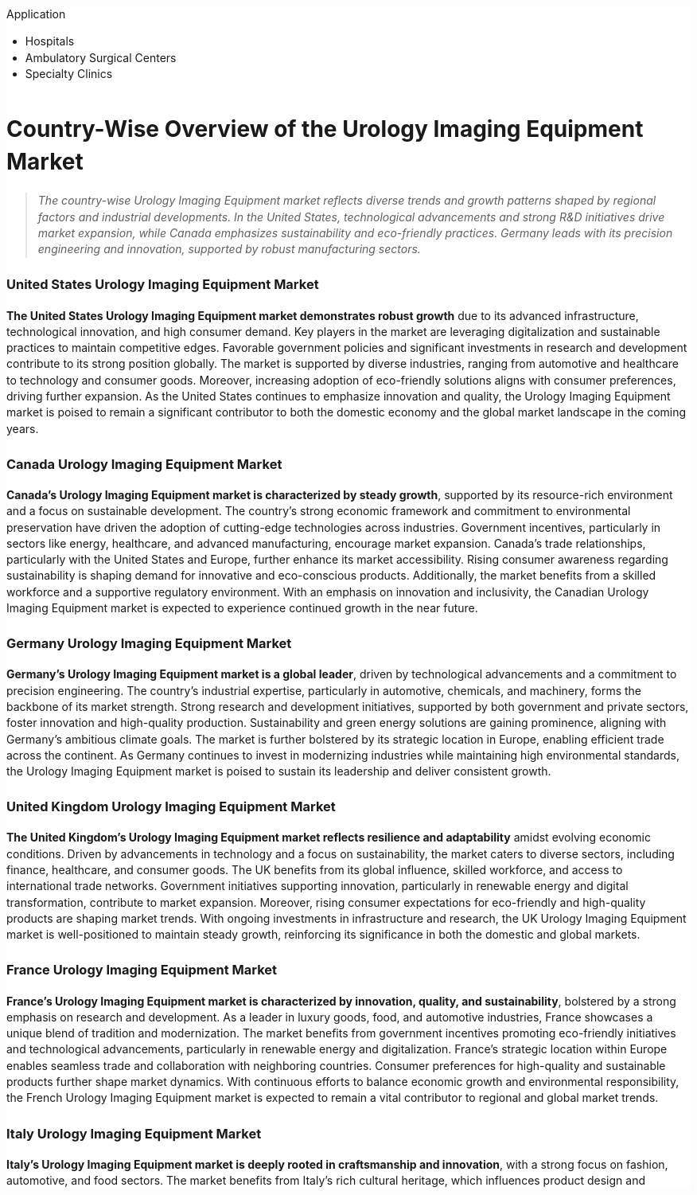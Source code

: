 Application</h3><ul><li>Hospitals</li><li>Ambulatory Surgical Centers</li><li>Specialty Clinics</li></ul><h1><span class="">Country-Wise Overview of the Urology Imaging Equipment Market<br /></span></h1><blockquote><p><em><span class="">The country-wise Urology Imaging Equipment market reflects diverse trends and growth patterns shaped by regional factors and industrial developments. In the United States, technological advancements and strong R&amp;D initiatives drive market expansion, while Canada emphasizes sustainability and eco-friendly practices. Germany leads with its precision engineering and innovation, supported by robust manufacturing sectors.</span></em></p></blockquote><h3><strong>United States Urology Imaging Equipment Market</strong></h3><p><strong>The United States Urology Imaging Equipment market demonstrates robust growth</strong> due to its advanced infrastructure, technological innovation, and high consumer demand. Key players in the market are leveraging digitalization and sustainable practices to maintain competitive edges. Favorable government policies and significant investments in research and development contribute to its strong position globally. The market is supported by diverse industries, ranging from automotive and healthcare to technology and consumer goods. Moreover, increasing adoption of eco-friendly solutions aligns with consumer preferences, driving further expansion. As the United States continues to emphasize innovation and quality, the Urology Imaging Equipment market is poised to remain a significant contributor to both the domestic economy and the global market landscape in the coming years.</p><h3><strong>Canada Urology Imaging Equipment Market</strong></h3><p><strong>Canada&rsquo;s Urology Imaging Equipment market is characterized by steady growth</strong>, supported by its resource-rich environment and a focus on sustainable development. The country&rsquo;s strong economic framework and commitment to environmental preservation have driven the adoption of cutting-edge technologies across industries. Government incentives, particularly in sectors like energy, healthcare, and advanced manufacturing, encourage market expansion. Canada&rsquo;s trade relationships, particularly with the United States and Europe, further enhance its market accessibility. Rising consumer awareness regarding sustainability is shaping demand for innovative and eco-conscious products. Additionally, the market benefits from a skilled workforce and a supportive regulatory environment. With an emphasis on innovation and inclusivity, the Canadian Urology Imaging Equipment market is expected to experience continued growth in the near future.</p><h3><strong>Germany Urology Imaging Equipment Market</strong></h3><p><strong>Germany&rsquo;s Urology Imaging Equipment market is a global leader</strong>, driven by technological advancements and a commitment to precision engineering. The country&rsquo;s industrial expertise, particularly in automotive, chemicals, and machinery, forms the backbone of its market strength. Strong research and development initiatives, supported by both government and private sectors, foster innovation and high-quality production. Sustainability and green energy solutions are gaining prominence, aligning with Germany&rsquo;s ambitious climate goals. The market is further bolstered by its strategic location in Europe, enabling efficient trade across the continent. As Germany continues to invest in modernizing industries while maintaining high environmental standards, the Urology Imaging Equipment market is poised to sustain its leadership and deliver consistent growth.</p><h3><strong>United Kingdom Urology Imaging Equipment Market</strong></h3><p><strong>The United Kingdom&rsquo;s Urology Imaging Equipment market reflects resilience and adaptability</strong> amidst evolving economic conditions. Driven by advancements in technology and a focus on sustainability, the market caters to diverse sectors, including finance, healthcare, and consumer goods. The UK benefits from its global influence, skilled workforce, and access to international trade networks. Government initiatives supporting innovation, particularly in renewable energy and digital transformation, contribute to market expansion. Moreover, rising consumer expectations for eco-friendly and high-quality products are shaping market trends. With ongoing investments in infrastructure and research, the UK Urology Imaging Equipment market is well-positioned to maintain steady growth, reinforcing its significance in both the domestic and global markets.</p><h3><strong>France Urology Imaging Equipment Market</strong></h3><p><strong>France&rsquo;s Urology Imaging Equipment market is characterized by innovation, quality, and sustainability</strong>, bolstered by a strong emphasis on research and development. As a leader in luxury goods, food, and automotive industries, France showcases a unique blend of tradition and modernization. The market benefits from government incentives promoting eco-friendly initiatives and technological advancements, particularly in renewable energy and digitalization. France&rsquo;s strategic location within Europe enables seamless trade and collaboration with neighboring countries. Consumer preferences for high-quality and sustainable products further shape market dynamics. With continuous efforts to balance economic growth and environmental responsibility, the French Urology Imaging Equipment market is expected to remain a vital contributor to regional and global market trends.</p><h3><strong>Italy Urology Imaging Equipment Market</strong></h3><p><strong>Italy&rsquo;s Urology Imaging Equipment market is deeply rooted in craftsmanship and innovation</strong>, with a strong focus on fashion, automotive, and food sectors. The market benefits from Italy&rsquo;s rich cultural heritage, which influences product design and